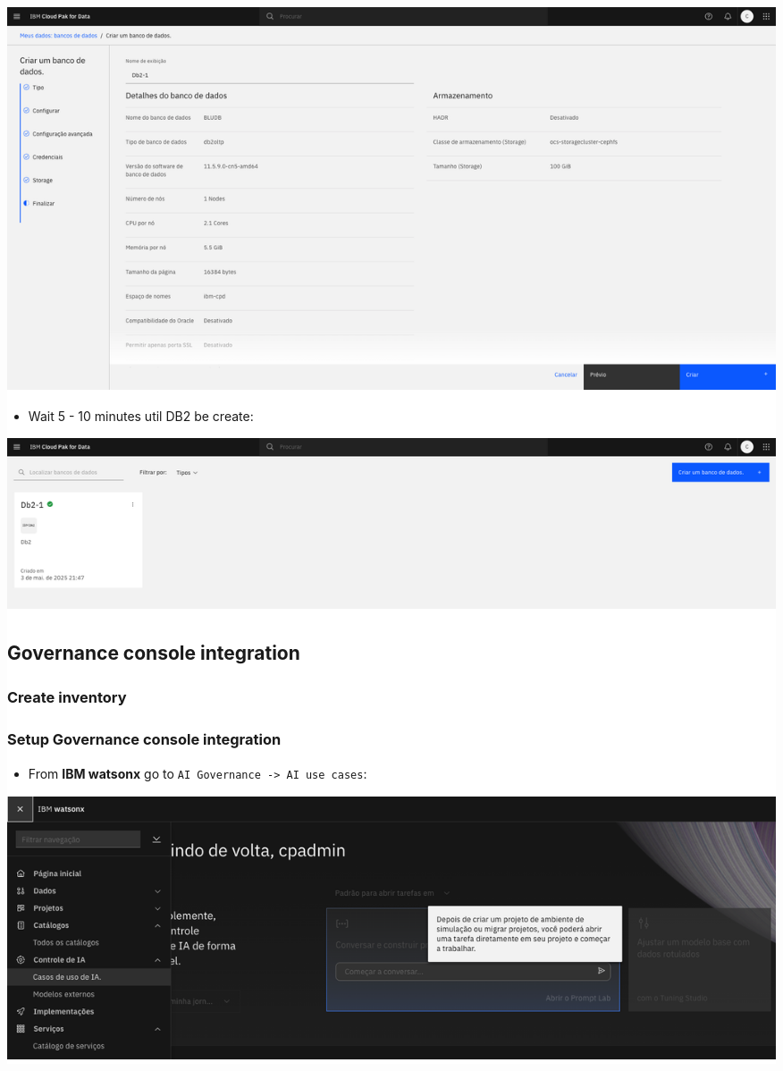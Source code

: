 ![image info](./IMAGES/img85.png)

- Wait 5 - 10 minutes util DB2 be create:

![image info](./IMAGES/img86.png)

## Governance console integration

### Create inventory
### Setup Governance console integration

- From **IBM watsonx** go to ``AI Governance -> AI use cases``:

![image info](./IMAGES/img87.png)
